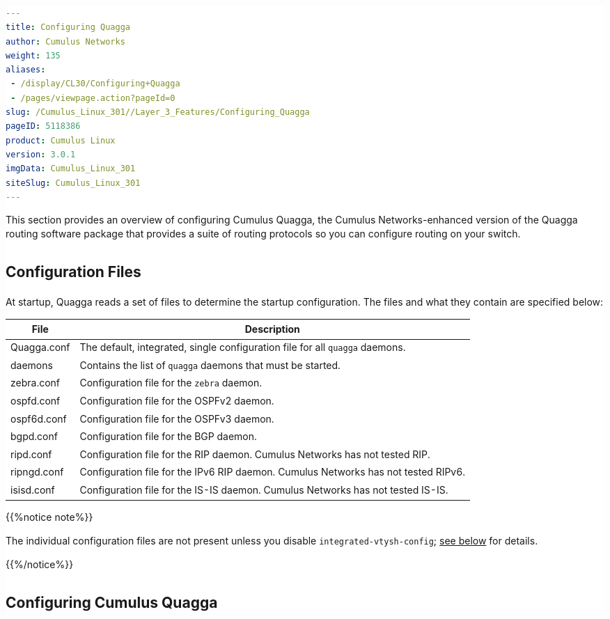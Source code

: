 ```yaml
---
title: Configuring Quagga
author: Cumulus Networks
weight: 135
aliases:
 - /display/CL30/Configuring+Quagga
 - /pages/viewpage.action?pageId=0
slug: /Cumulus_Linux_301//Layer_3_Features/Configuring_Quagga
pageID: 5118386
product: Cumulus Linux
version: 3.0.1
imgData: Cumulus_Linux_301
siteSlug: Cumulus_Linux_301
---
```

This section provides an overview of configuring Cumulus Quagga, the
Cumulus Networks-enhanced version of the Quagga routing software package
that provides a suite of routing protocols so you can configure routing
on your switch.

## Configuration Files

At startup, Quagga reads a set of files to determine the startup
configuration. The files and what they contain are specified below:

| File        | Description                                                                        |
| ----------- | ---------------------------------------------------------------------------------- |
| Quagga.conf | The default, integrated, single configuration file for all `quagga` daemons.       |
| daemons     | Contains the list of `quagga` daemons that must be started.                        |
| zebra.conf  | Configuration file for the `zebra` daemon.                                         |
| ospfd.conf  | Configuration file for the OSPFv2 daemon.                                          |
| ospf6d.conf | Configuration file for the OSPFv3 daemon.                                          |
| bgpd.conf   | Configuration file for the BGP daemon.                                             |
| ripd.conf   | Configuration file for the RIP daemon. Cumulus Networks has not tested RIP.        |
| ripngd.conf | Configuration file for the IPv6 RIP daemon. Cumulus Networks has not tested RIPv6. |
| isisd.conf  | Configuration file for the IS-IS daemon. Cumulus Networks has not tested IS-IS.    |

{{%notice note%}}

The individual configuration files are not present unless you disable
`integrated-vtysh-config`; [see
below](/#src-5118386_ConfiguringQuagga-integrated_cfg) for details.

{{%/notice%}}

## Configuring Cumulus Quagga
